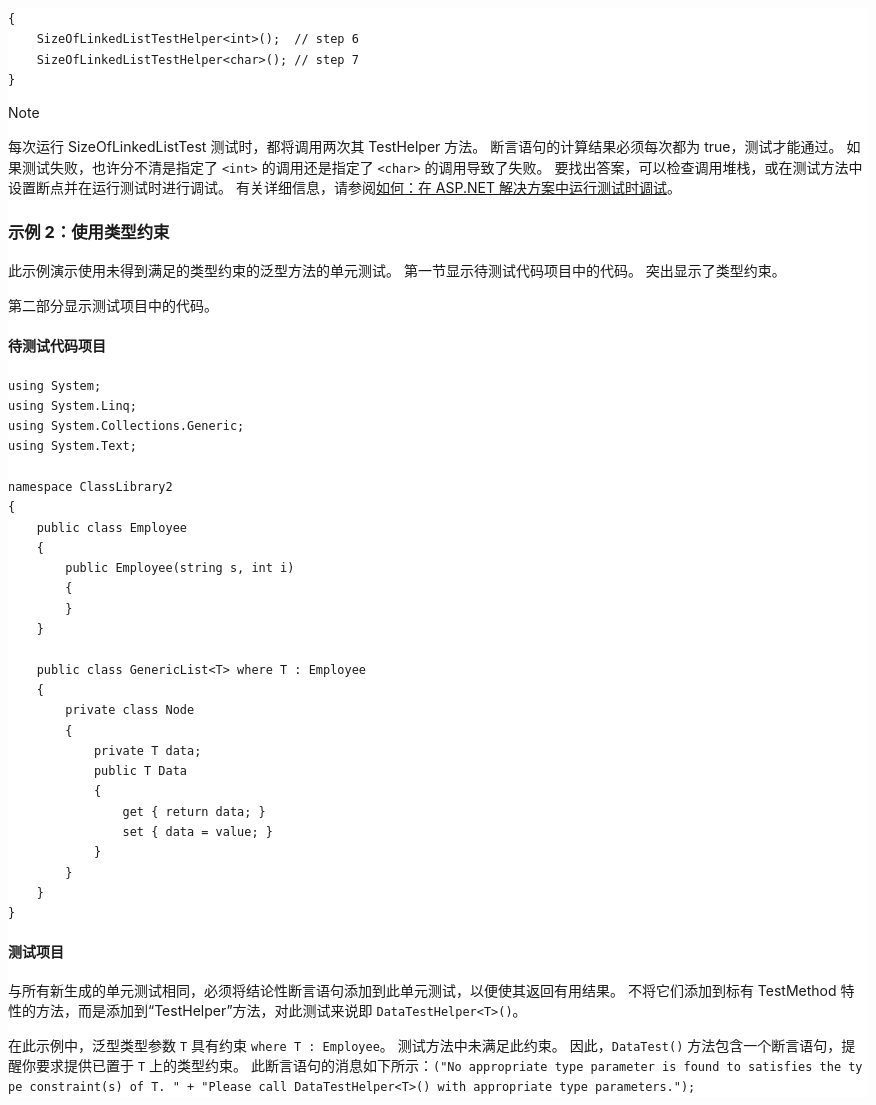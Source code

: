 ```  
{  
    SizeOfLinkedListTestHelper<int>();  // step 6  
    SizeOfLinkedListTestHelper<char>(); // step 7  
}  
```  
  
> [!NOTE]
>  每次运行 SizeOfLinkedListTest 测试时，都将调用两次其 TestHelper 方法。 断言语句的计算结果必须每次都为 true，测试才能通过。 如果测试失败，也许分不清是指定了 `<int>` 的调用还是指定了 `<char>` 的调用导致了失败。 要找出答案，可以检查调用堆栈，或在测试方法中设置断点并在运行测试时进行调试。 有关详细信息，请参阅[如何：在 ASP.NET 解决方案中运行测试时调试](http://msdn.microsoft.com/library/de4d7aa1-4a1e-467e-a19b-4a85ec245b8b)。  
  
### <a name="TypeConstraintNotSatisfied"></a> 示例 2：使用类型约束  
 此示例演示使用未得到满足的类型约束的泛型方法的单元测试。 第一节显示待测试代码项目中的代码。 突出显示了类型约束。  
  
 第二部分显示测试项目中的代码。  
  
#### <a name="code-under-test-project"></a>待测试代码项目  
  
```  
using System;  
using System.Linq;  
using System.Collections.Generic;  
using System.Text;  
  
namespace ClassLibrary2  
{  
    public class Employee  
    {  
        public Employee(string s, int i)  
        {  
        }  
    }  
  
    public class GenericList<T> where T : Employee  
    {  
        private class Node  
        {  
            private T data;  
            public T Data  
            {  
                get { return data; }  
                set { data = value; }  
            }  
        }  
    }  
}  
```  
  
#### <a name="test-project"></a>测试项目  
 与所有新生成的单元测试相同，必须将结论性断言语句添加到此单元测试，以便使其返回有用结果。 不将它们添加到标有 TestMethod 特性的方法，而是添加到“TestHelper”方法，对此测试来说即 `DataTestHelper<T>()`。  
  
 在此示例中，泛型类型参数 `T` 具有约束 `where T : Employee`。 测试方法中未满足此约束。 因此，`DataTest()` 方法包含一个断言语句，提醒你要求提供已置于 `T` 上的类型约束。 此断言语句的消息如下所示：`("No appropriate type parameter is found to satisfies the type constraint(s) of T. " + "Please call DataTestHelper<T>() with appropriate type parameters.");`  
  